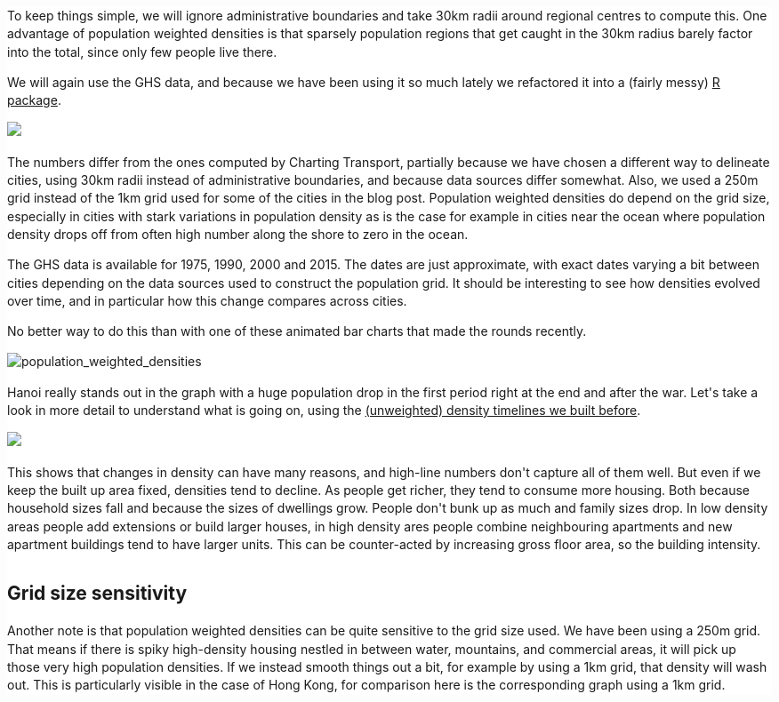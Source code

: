 To keep things simple, we will ignore administrative boundaries and take 30km radii around regional centres to compute this. One advantage of population weighted densities is that sparsely population regions that get caught in the 30km radius barely factor into the total, since only few people live there.

We will again use the GHS data, and because we have been using it so much lately we refactored it into a (fairly messy) [R package](https://github.com/mountainMath/cityDensities).

<img src="index_files/figure-html/city_densities-1.png" width="864" />


The numbers differ from the ones computed by Charting Transport, partially because we have chosen a different way to delineate cities, using 30km radii instead of administrative boundaries, and because data sources differ somewhat. Also, we used a 250m grid instead of the 1km grid used for some of the cities in the blog post. Population weighted densities do depend on the grid size, especially in cities with stark variations in population density as is the case for example in cities near the ocean where population density drops off from often high number along the shore to zero in the ocean.

The GHS data is available for 1975, 1990, 2000 and 2015. The dates are just approximate, with exact dates varying a bit between cities depending on the data sources used to construct the population grid. It should be interesting to see how densities evolved over time, and in particular how this change compares across cities.

No better way to do this than with one of these animated bar charts that made the rounds recently.




![population_weighted_densities](images/population_weighted_densities.gif)

Hanoi really stands out in the graph with a huge population drop in the first period right at the end and after the war. Let's take a look in more detail to understand what is going on, using the [(unweighted) density timelines we built before](https://doodles.mountainmath.ca/blog/2019/03/27/density-timelines/).

<img src="index_files/figure-html/unnamed-chunk-2-1.png" width="1152" />

This shows that changes in density can have many reasons, and high-line numbers don't capture all of them well. But even if we keep the built up area fixed, densities tend to decline. As people get richer, they tend to consume more housing. Both because household sizes fall and because the sizes of dwellings grow. People don't bunk up as much and family sizes drop. In low density areas people add extensions or build larger houses, in high density ares people combine neighbouring apartments and new apartment buildings tend to have larger units. This can be counter-acted by increasing gross floor area, so the building intensity.

## Grid size sensitivity
Another note is that population weighted densities can be quite sensitive to the grid size used. We have been using a 250m grid. That means if there is spiky high-density housing nestled in between water, mountains, and commercial areas, it will pick up those very high population densities. If we instead smooth things out a bit, for example by using a 1km grid, that density will wash out. This is particularly visible in the case of Hong Kong, for comparison here is the corresponding graph using a 1km grid.



